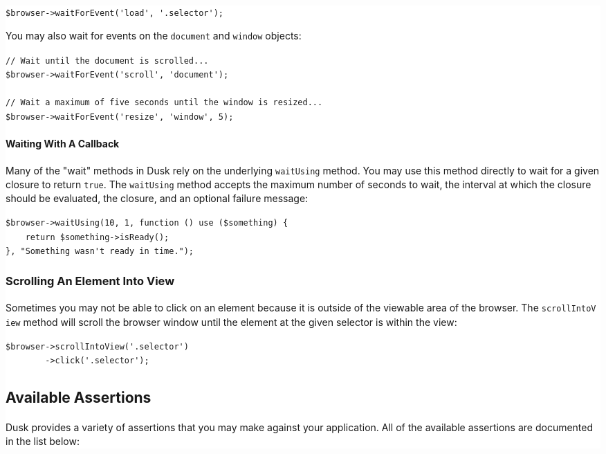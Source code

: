     $browser->waitForEvent('load', '.selector');

You may also wait for events on the `document` and `window` objects:

    // Wait until the document is scrolled...
    $browser->waitForEvent('scroll', 'document');

    // Wait a maximum of five seconds until the window is resized...
    $browser->waitForEvent('resize', 'window', 5);

<a name="waiting-with-a-callback"></a>

#### Waiting With A Callback

Many of the "wait" methods in Dusk rely on the underlying `waitUsing` method. You may use this method directly to wait
for a given closure to return `true`. The `waitUsing` method accepts the maximum number of seconds to wait, the interval
at which the closure should be evaluated, the closure, and an optional failure message:

    $browser->waitUsing(10, 1, function () use ($something) {
        return $something->isReady();
    }, "Something wasn't ready in time.");

<a name="scrolling-an-element-into-view"></a>

### Scrolling An Element Into View

Sometimes you may not be able to click on an element because it is outside of the viewable area of the browser.
The `scrollIntoView` method will scroll the browser window until the element at the given selector is within the view:

    $browser->scrollIntoView('.selector')
            ->click('.selector');

<a name="available-assertions"></a>

## Available Assertions

Dusk provides a variety of assertions that you may make against your application. All of the available assertions are
documented in the list below:

<style>
    .collection-method-list > p {
        columns: 10.8em 3; -moz-columns: 10.8em 3; -webkit-columns: 10.8em 3;
    }

    .collection-method-list a {
        display: block;
        overflow: hidden;
        text-overflow: ellipsis;
        white-space: nowrap;
    }
</style>
